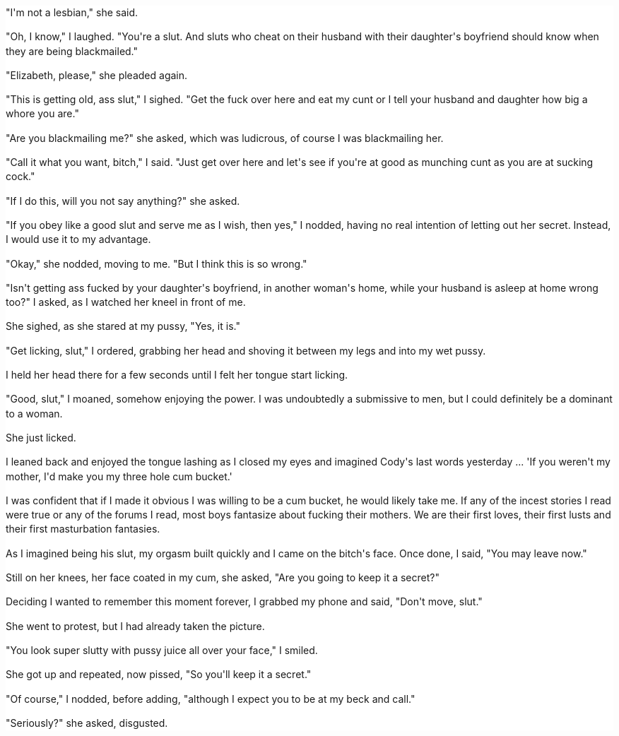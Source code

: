  "I'm not a lesbian," she said. 

 "Oh, I know," I laughed. "You're a slut. And sluts who cheat on their husband with their daughter's boyfriend should know when they are being blackmailed." 

 "Elizabeth, please," she pleaded again. 

 "This is getting old, ass slut," I sighed. "Get the fuck over here and eat my cunt or I tell your husband and daughter how big a whore you are." 

 "Are you blackmailing me?" she asked, which was ludicrous, of course I was blackmailing her. 

 "Call it what you want, bitch," I said. "Just get over here and let's see if you're at good as munching cunt as you are at sucking cock." 

 "If I do this, will you not say anything?" she asked. 

 "If you obey like a good slut and serve me as I wish, then yes," I nodded, having no real intention of letting out her secret. Instead, I would use it to my advantage. 

 "Okay," she nodded, moving to me. "But I think this is so wrong." 

 "Isn't getting ass fucked by your daughter's boyfriend, in another woman's home, while your husband is asleep at home wrong too?" I asked, as I watched her kneel in front of me. 

 She sighed, as she stared at my pussy, "Yes, it is." 

 "Get licking, slut," I ordered, grabbing her head and shoving it between my legs and into my wet pussy. 

 I held her head there for a few seconds until I felt her tongue start licking. 

 "Good, slut," I moaned, somehow enjoying the power. I was undoubtedly a submissive to men, but I could definitely be a dominant to a woman. 

 She just licked. 

 I leaned back and enjoyed the tongue lashing as I closed my eyes and imagined Cody's last words yesterday ... 'If you weren't my mother, I'd make you my three hole cum bucket.' 

 I was confident that if I made it obvious I was willing to be a cum bucket, he would likely take me. If any of the incest stories I read were true or any of the forums I read, most boys fantasize about fucking their mothers. We are their first loves, their first lusts and their first masturbation fantasies. 

 As I imagined being his slut, my orgasm built quickly and I came on the bitch's face. Once done, I said, "You may leave now." 

 Still on her knees, her face coated in my cum, she asked, "Are you going to keep it a secret?" 

 Deciding I wanted to remember this moment forever, I grabbed my phone and said, "Don't move, slut." 

 She went to protest, but I had already taken the picture. 

 "You look super slutty with pussy juice all over your face," I smiled. 

 She got up and repeated, now pissed, "So you'll keep it a secret." 

 "Of course," I nodded, before adding, "although I expect you to be at my beck and call." 

 "Seriously?" she asked, disgusted. 
